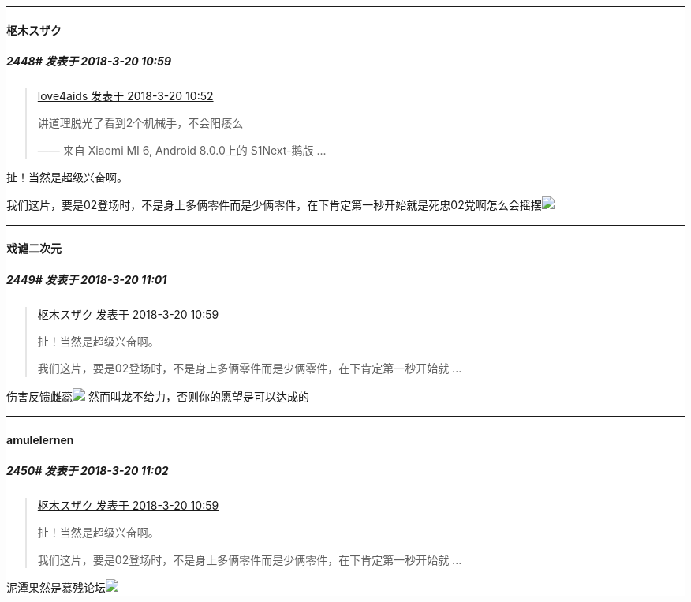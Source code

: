 

*****

####  枢木スザク  
##### 2448#       发表于 2018-3-20 10:59



<blockquote><a href="httphttps://bbs.saraba1st.com/2b/forum.php?mod=redirect&amp;goto=findpost&amp;pid=38907243&amp;ptid=1588562" target="_blank">love4aids 发表于 2018-3-20 10:52</a>

讲道理脱光了看到2个机械手，不会阳痿么


—— 来自 Xiaomi MI 6, Android 8.0.0上的 S1Next-鹅版 ...</blockquote>
扯！当然是超级兴奋啊。


我们这片，要是02登场时，不是身上多俩零件而是少俩零件，在下肯定第一秒开始就是死忠02党啊怎么会摇摆<img src="https://static.saraba1st.com/image/smiley/face2017/075.png" referrerpolicy="no-referrer">







*****

####  戏谑二次元  
##### 2449#       发表于 2018-3-20 11:01



<blockquote><a href="httphttps://bbs.saraba1st.com/2b/forum.php?mod=redirect&amp;goto=findpost&amp;pid=38907345&amp;ptid=1588562" target="_blank">枢木スザク 发表于 2018-3-20 10:59</a>

扯！当然是超级兴奋啊。


我们这片，要是02登场时，不是身上多俩零件而是少俩零件，在下肯定第一秒开始就 ...</blockquote>
伤害反馈雌蕊<img src="https://static.saraba1st.com/image/smiley/face2017/009.gif" referrerpolicy="no-referrer"> 然而叫龙不给力，否则你的愿望是可以达成的







*****

####  amulelernen  
##### 2450#       发表于 2018-3-20 11:02



<blockquote><a href="httphttps://bbs.saraba1st.com/2b/forum.php?mod=redirect&amp;goto=findpost&amp;pid=38907345&amp;ptid=1588562" target="_blank">枢木スザク 发表于 2018-3-20 10:59</a>

扯！当然是超级兴奋啊。


我们这片，要是02登场时，不是身上多俩零件而是少俩零件，在下肯定第一秒开始就 ...</blockquote>
泥潭果然是慕残论坛<img src="https://static.saraba1st.com/image/smiley/face2017/067.png" referrerpolicy="no-referrer">
